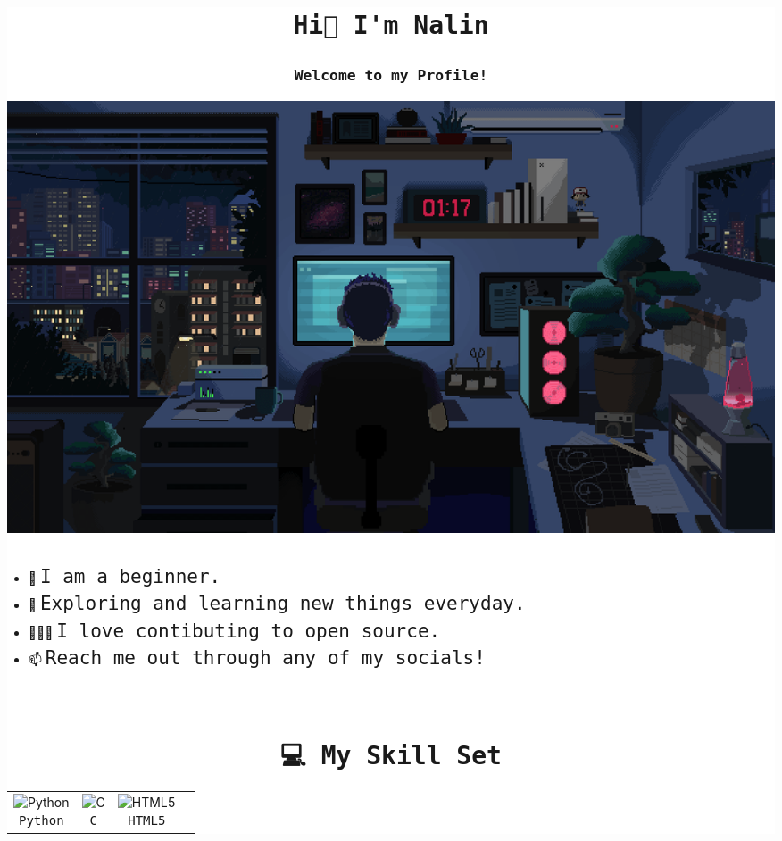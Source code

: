 <h1 align="center">
  <samp>Hi👋 I'm Nalin</samp>
</h1>

<h3 align="center"><samp>Welcome to my Profile!</samp></h3>

<div>
  <img src="https://github.com/nalin-28/nalin-28/blob/main/Coding%20Pin%20from%20Notion.gif" align="center" style="width: 100%" />
</div>

<br>

- 🔰&nbsp;<span style="font-size: 1.5em;"><samp>I am a beginner.</samp></span>
- 🚀&nbsp;<span style="font-size: 1.5em;"><samp>Exploring and learning new things everyday.</samp></span>
- 🧑🏻‍💻&nbsp;<span style="font-size: 1.5em;"><samp>I love contibuting to open source.</samp></span>
- 📫&nbsp;<span style="font-size: 1.5em;"><samp>Reach me out through any of my socials!</samp></span>

<br>

# <div align="center"><samp>💻 My Skill Set</samp></div>

<table align="center" style="width: 100%; border-spacing: 10px;">
  <tr>
    <td align="center">
      <img src="https://techstack-generator.vercel.app/python-icon.svg" alt="Python" width="50" height="50" />
      <br><samp>Python</samp>
    </td>
    <td align="center">
      <img src="https://raw.githubusercontent.com/tandpfun/skill-icons/65dea6c4eaca7da319e552c09f4cf5a9a8dab2c8/icons/C.svg" width="48" height="48" alt="C" />
      <br><samp>C</samp>
    </td>
    <td align="center">
      <img src="https://skillicons.dev/icons?i=html" width="48" height="48" alt="HTML5" />
      <br><samp>HTML5</samp>
    </td>
    <td align="center">